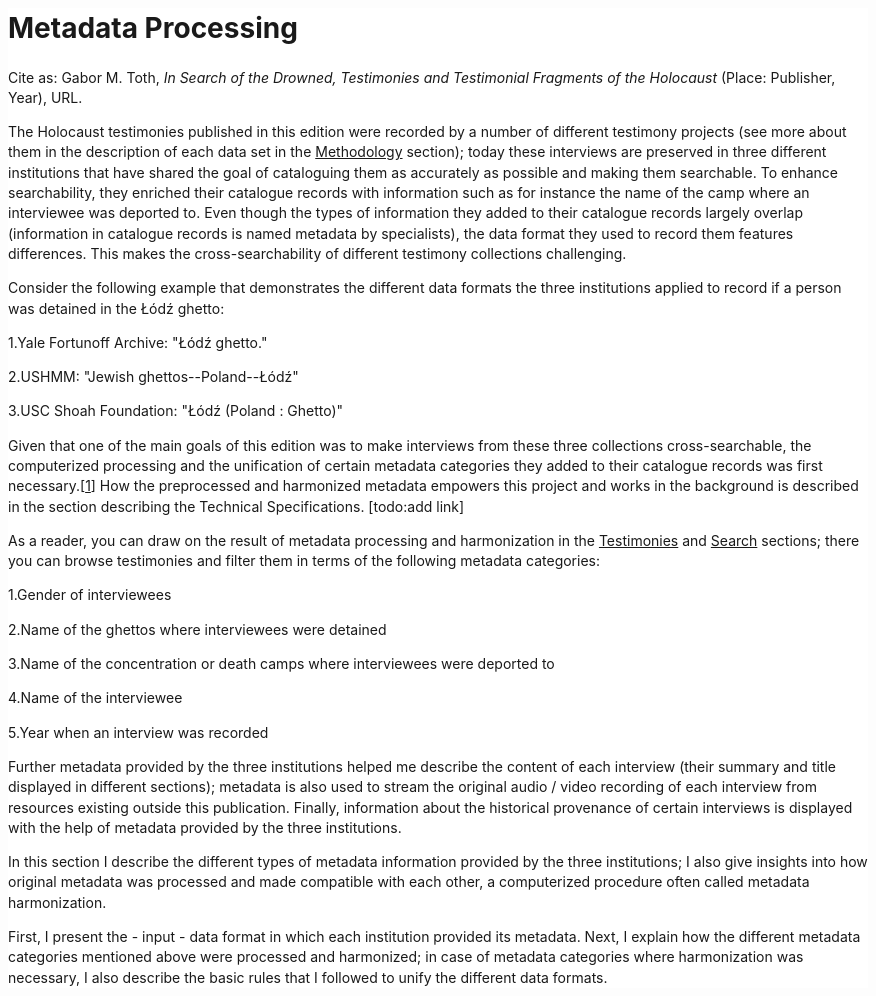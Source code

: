 
# Metadata Processing



Cite as: Gabor M. Toth, <i>In Search of the Drowned, Testimonies and Testimonial Fragments of the Holocaust</i> (Place: Publisher, Year), URL.

The Holocaust testimonies published in this edition were recorded  by a number of different testimony projects (see more about them in the description of each data set in the [Methodology](/methods) section); today these interviews are preserved in three different institutions that have shared the goal of cataloguing them as accurately as possible and making them searchable. To enhance searchability, they enriched their catalogue records with information such as for instance the name of the camp where an interviewee was deported to. Even though the types of information they added to their catalogue records largely overlap (information in catalogue records is named metadata by specialists), the data format they used to record them features differences. This makes the cross-searchability of different testimony collections challenging. 

Consider the following example that demonstrates the different data formats the three institutions applied to record if a person was detained in the Łódź ghetto:

1.Yale Fortunoff Archive: "Łódź ghetto."

2.USHMM: "Jewish ghettos--Poland--Łódź"

3.USC Shoah Foundation: "Łódź (Poland : Ghetto)"

Given that one of the main goals of this edition was to make interviews from these three collections cross-searchable, the computerized processing and the unification of certain metadata categories they added to their catalogue records was first necessary.[[1](#fn-1)]  How the preprocessed and harmonized metadata empowers this project and works in the background is described in the section describing the Technical Specifications. [todo:add link]

As a reader, you can draw on the result of metadata processing and harmonization in the [Testimonies](/explore)  and [Search](/search) sections; there you can browse testimonies and filter them in terms of the following metadata categories:

1.Gender of interviewees

2.Name of the ghettos where interviewees were detained

3.Name of the concentration or death camps where interviewees were deported to

4.Name of the interviewee

5.Year when an interview was recorded

Further metadata provided by the three institutions helped me describe the content of each interview (their summary and title displayed in different sections); metadata is also used to stream the original audio / video recording of each interview from resources existing outside this publication. Finally, information about the historical provenance of certain interviews is displayed with the help of metadata provided by the three institutions. 

In this section I describe the different types of metadata information provided by the three institutions; I also give insights into how original metadata was processed and made compatible with each other, a computerized procedure often called metadata harmonization. 

First, I present the - input -  data format in which each institution provided its metadata. Next, I explain how the different metadata categories mentioned above were processed and harmonized; in case of metadata categories where harmonization was necessary, I also describe the basic rules that I followed to unify the different data formats.
